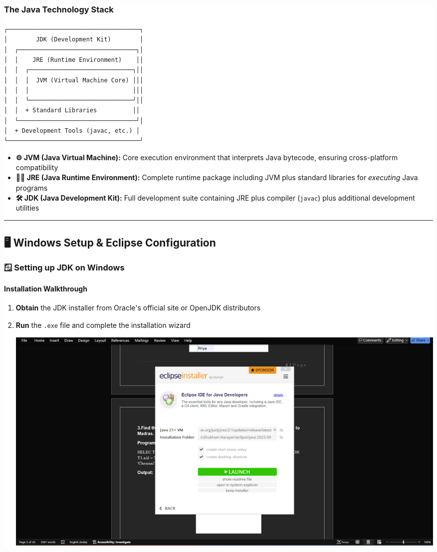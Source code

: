 ### The Java Technology Stack

```
┌─────────────────────────────────────┐
│        JDK (Development Kit)        │
│  ┌─────────────────────────────────┐│
│  │    JRE (Runtime Environment)    ││
│  │  ┌─────────────────────────────┐││
│  │  │  JVM (Virtual Machine Core) │││
│  │  │                             │││
│  │  └─────────────────────────────┘││
│  │  + Standard Libraries          ││
│  └─────────────────────────────────┘│
│  + Development Tools (javac, etc.) │
└─────────────────────────────────────┘
```

- **⚙️ JVM (Java Virtual Machine):** Core execution environment that interprets Java bytecode, ensuring cross-platform compatibility
- **🏃‍♂️ JRE (Java Runtime Environment):** Complete runtime package including JVM plus standard libraries for *executing* Java programs
- **🛠️ JDK (Java Development Kit):** Full development suite containing JRE plus compiler (`javac`) plus additional development utilities

---

## 🖥️ Windows Setup & Eclipse Configuration

### 🪟 Setting up JDK on Windows

#### Installation Walkthrough

1. **Obtain** the JDK installer from Oracle's official site or OpenJDK distributors
2. **Run** the `.exe` file and complete the installation wizard

   ![Setup Process](screenshots/Installation_process_1.png)
